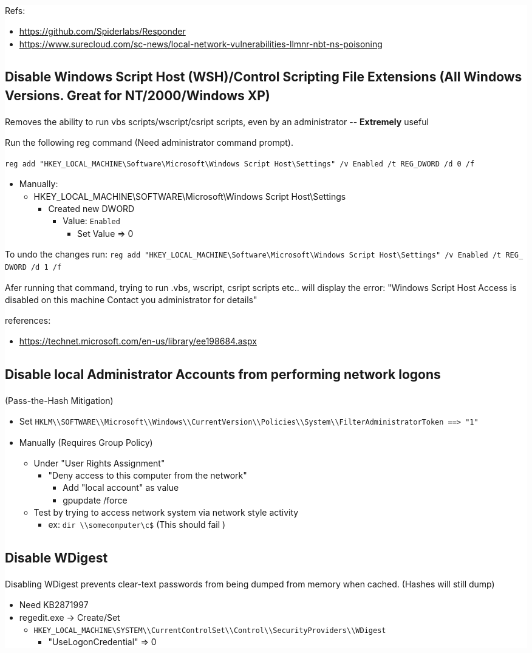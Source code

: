 Refs: 
- https://github.com/Spiderlabs/Responder
- https://www.surecloud.com/sc-news/local-network-vulnerabilities-llmnr-nbt-ns-poisoning

## Disable Windows Script Host (WSH)/Control Scripting File Extensions (All Windows Versions. Great for NT/2000/Windows XP) 

Removes the ability to run vbs scripts/wscript/csript scripts, even by an administrator -- **Extremely** useful

Run the following reg command (Need administrator command prompt). 

`reg add "HKEY_LOCAL_MACHINE\Software\Microsoft\Windows Script Host\Settings" /v Enabled /t REG_DWORD /d 0 /f`

- Manually: 
    - HKEY_LOCAL_MACHINE\\SOFTWARE\\Microsoft\\Windows Script Host\\Settings
        - Created new DWORD
            - Value: `Enabled`
                - Set Value => 0 

To undo the changes run:
`reg add "HKEY_LOCAL_MACHINE\Software\Microsoft\Windows Script Host\Settings" /v Enabled /t REG_DWORD /d 1 /f`


Afer running that command, trying to run .vbs, wscript, csript scripts etc.. will display the error: "Windows Script Host Access is disabled on this machine Contact you administrator for details"



references: 
- https://technet.microsoft.com/en-us/library/ee198684.aspx

## Disable local Administrator Accounts from performing network logons
(Pass-the-Hash Mitigation)
- Set `HKLM\\SOFTWARE\\Microsoft\\Windows\\CurrentVersion\\Policies\\System\\FilterAdministratorToken ==> "1"` 

- Manually (Requires Group Policy)
    - Under "User Rights Assignment"
        - "Deny access to this computer from the network"
            - Add "local account" as value 
            - gpupdate /force 
    - Test by trying to access network system via network style activity 
        - ex: `dir \\somecomputer\c$` (This should fail )

## Disable WDigest 

Disabling WDigest prevents clear-text passwords from being dumped from memory when cached. (Hashes will still dump)
- Need KB2871997
- regedit.exe -> Create/Set 
    -  `HKEY_LOCAL_MACHINE\SYSTEM\\CurrentControlSet\\Control\\SecurityProviders\\WDigest`
        - "UseLogonCredential" => 0
